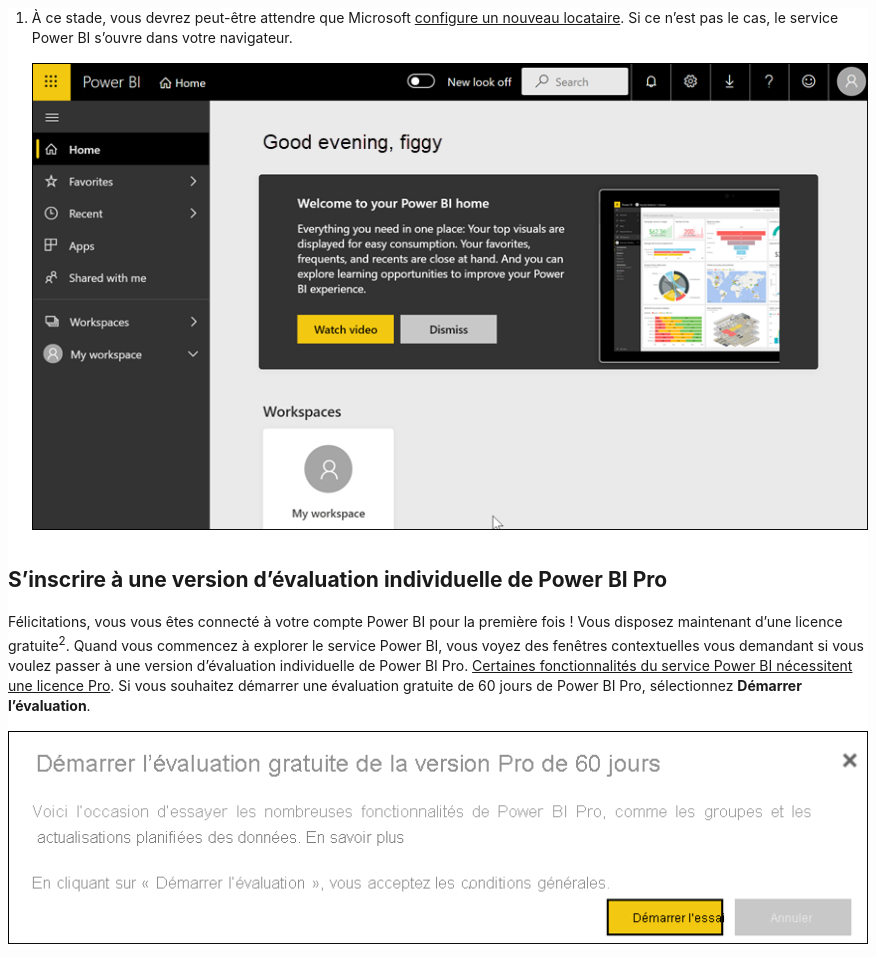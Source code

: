 1. À ce stade, vous devrez peut-être attendre que Microsoft [configure un nouveau locataire](../admin/service-admin-signing-up-for-power-bi-with-a-new-office-365-trial.md). Si ce n’est pas le cas, le service Power BI s’ouvre dans votre navigateur.

    ![Power BI s’ouvre](media/service-admin-signing-up-for-power-bi-with-a-new-office-365-trial/power-bi-power-bi.png)    

## <a name="sign-up-for-an-individual-trial-of-power-bi-pro"></a>S’inscrire à une version d’évaluation individuelle de Power BI Pro
Félicitations, vous vous êtes connecté à votre compte Power BI pour la première fois ! Vous disposez maintenant d’une licence gratuite<sup>2</sup>. Quand vous commencez à explorer le service Power BI, vous voyez des fenêtres contextuelles vous demandant si vous voulez passer à une version d’évaluation individuelle de Power BI Pro. [Certaines fonctionnalités du service Power BI nécessitent une licence Pro](../consumer/end-user-license.md). Si vous souhaitez démarrer une évaluation gratuite de 60 jours de Power BI Pro, sélectionnez **Démarrer l’évaluation**.  

![Boîte de dialogue Évaluation de Power BI](media/service-self-service-signup-for-power-bi/power-bi-start-trial.png)    
